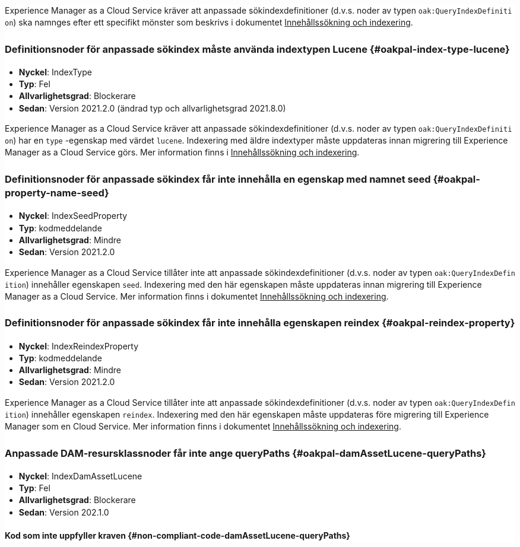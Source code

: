 Experience Manager as a Cloud Service kräver att anpassade sökindexdefinitioner (d.v.s. noder av typen `oak:QueryIndexDefinition`) ska namnges efter ett specifikt mönster som beskrivs i dokumentet [Innehållssökning och indexering](/help/operations/indexing.md).

### Definitionsnoder för anpassade sökindex måste använda indextypen Lucene  {#oakpal-index-type-lucene}

* **Nyckel**: IndexType
* **Typ**: Fel
* **Allvarlighetsgrad**: Blockerare
* **Sedan**: Version 2021.2.0 (ändrad typ och allvarlighetsgrad 2021.8.0)

Experience Manager as a Cloud Service kräver att anpassade sökindexdefinitioner (d.v.s. noder av typen `oak:QueryIndexDefinition`) har en `type` -egenskap med värdet `lucene`. Indexering med äldre indextyper måste uppdateras innan migrering till Experience Manager as a Cloud Service görs. Mer information finns i [Innehållssökning och indexering](/help/operations/indexing.md#how-to-use).

### Definitionsnoder för anpassade sökindex får inte innehålla en egenskap med namnet seed {#oakpal-property-name-seed}

* **Nyckel**: IndexSeedProperty
* **Typ**: kodmeddelande
* **Allvarlighetsgrad**: Mindre
* **Sedan**: Version 2021.2.0

Experience Manager as a Cloud Service tillåter inte att anpassade sökindexdefinitioner (d.v.s. noder av typen `oak:QueryIndexDefinition`) innehåller egenskapen `seed`. Indexering med den här egenskapen måste uppdateras innan migrering till Experience Manager as a Cloud Service. Mer information finns i dokumentet [Innehållssökning och indexering](/help/operations/indexing.md#how-to-use).

### Definitionsnoder för anpassade sökindex får inte innehålla egenskapen reindex {#oakpal-reindex-property}

* **Nyckel**: IndexReindexProperty
* **Typ**: kodmeddelande
* **Allvarlighetsgrad**: Mindre
* **Sedan**: Version 2021.2.0

Experience Manager as a Cloud Service tillåter inte att anpassade sökindexdefinitioner (d.v.s. noder av typen `oak:QueryIndexDefinition`) innehåller egenskapen `reindex`. Indexering med den här egenskapen måste uppdateras före migrering till Experience Manager som en
Cloud Service. Mer information finns i dokumentet [Innehållssökning och indexering](/help/operations/indexing.md#how-to-use).

### Anpassade DAM-resursklassnoder får inte ange queryPaths {#oakpal-damAssetLucene-queryPaths}

* **Nyckel**: IndexDamAssetLucene
* **Typ**: Fel
* **Allvarlighetsgrad**: Blockerare
* **Sedan**: Version 202.1.0

#### Kod som inte uppfyller kraven {#non-compliant-code-damAssetLucene-queryPaths}
